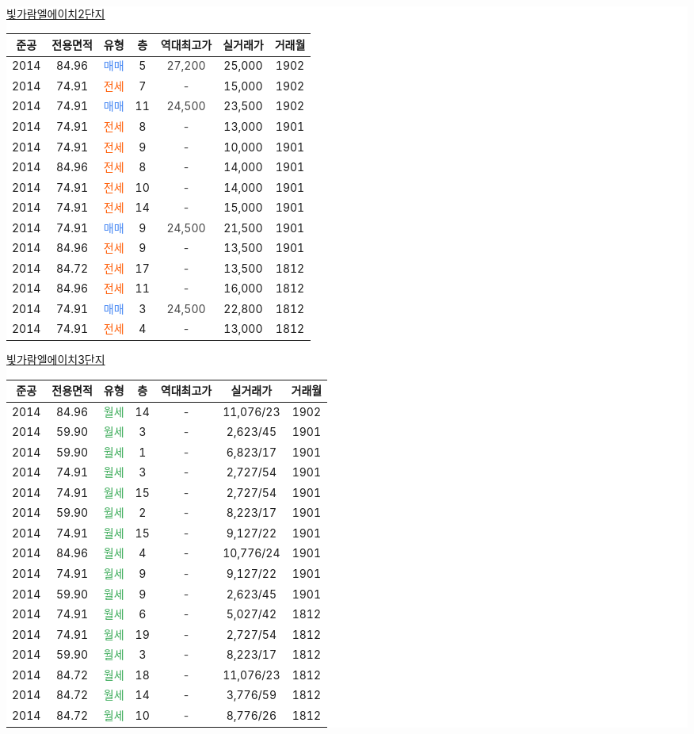[빛가람엘에이치2단지](https://search.naver.com/search.naver?query=%EC%A0%84%EB%9D%BC%EB%82%A8%EB%8F%84+%EB%82%98%EC%A3%BC%EC%8B%9C+%EB%B9%9B%EA%B0%80%EB%9E%8C%EB%8F%99+%EB%B9%9B%EA%B0%80%EB%9E%8C%EC%97%98%EC%97%90%EC%9D%B4%EC%B9%982%EB%8B%A8%EC%A7%80)

|준공|전용면적|유형|층|역대최고가|실거래가|거래월|
|:---:|:---:|:---:|:---:|:---:|:---:|:---:|
|2014|84.96|<span style="color:#4285f3">매매</span>|5|<span style="color:#444444">27,200</span>|25,000|1902|
|2014|74.91|<span style="color:#ff5a00">전세</span>|7|<span style="color:#444444">-</span>|15,000|1902|
|2014|74.91|<span style="color:#4285f3">매매</span>|11|<span style="color:#444444">24,500</span>|23,500|1902|
|2014|74.91|<span style="color:#ff5a00">전세</span>|8|<span style="color:#444444">-</span>|13,000|1901|
|2014|74.91|<span style="color:#ff5a00">전세</span>|9|<span style="color:#444444">-</span>|10,000|1901|
|2014|84.96|<span style="color:#ff5a00">전세</span>|8|<span style="color:#444444">-</span>|14,000|1901|
|2014|74.91|<span style="color:#ff5a00">전세</span>|10|<span style="color:#444444">-</span>|14,000|1901|
|2014|74.91|<span style="color:#ff5a00">전세</span>|14|<span style="color:#444444">-</span>|15,000|1901|
|2014|74.91|<span style="color:#4285f3">매매</span>|9|<span style="color:#444444">24,500</span>|21,500|1901|
|2014|84.96|<span style="color:#ff5a00">전세</span>|9|<span style="color:#444444">-</span>|13,500|1901|
|2014|84.72|<span style="color:#ff5a00">전세</span>|17|<span style="color:#444444">-</span>|13,500|1812|
|2014|84.96|<span style="color:#ff5a00">전세</span>|11|<span style="color:#444444">-</span>|16,000|1812|
|2014|74.91|<span style="color:#4285f3">매매</span>|3|<span style="color:#444444">24,500</span>|22,800|1812|
|2014|74.91|<span style="color:#ff5a00">전세</span>|4|<span style="color:#444444">-</span>|13,000|1812|

[빛가람엘에이치3단지](https://search.naver.com/search.naver?query=%EC%A0%84%EB%9D%BC%EB%82%A8%EB%8F%84+%EB%82%98%EC%A3%BC%EC%8B%9C+%EB%B9%9B%EA%B0%80%EB%9E%8C%EB%8F%99+%EB%B9%9B%EA%B0%80%EB%9E%8C%EC%97%98%EC%97%90%EC%9D%B4%EC%B9%983%EB%8B%A8%EC%A7%80)

|준공|전용면적|유형|층|역대최고가|실거래가|거래월|
|:---:|:---:|:---:|:---:|:---:|:---:|:---:|
|2014|84.96|<span style="color:#34a853">월세</span>|14|<span style="color:#444444">-</span>|11,076/23|1902|
|2014|59.90|<span style="color:#34a853">월세</span>|3|<span style="color:#444444">-</span>|2,623/45|1901|
|2014|59.90|<span style="color:#34a853">월세</span>|1|<span style="color:#444444">-</span>|6,823/17|1901|
|2014|74.91|<span style="color:#34a853">월세</span>|3|<span style="color:#444444">-</span>|2,727/54|1901|
|2014|74.91|<span style="color:#34a853">월세</span>|15|<span style="color:#444444">-</span>|2,727/54|1901|
|2014|59.90|<span style="color:#34a853">월세</span>|2|<span style="color:#444444">-</span>|8,223/17|1901|
|2014|74.91|<span style="color:#34a853">월세</span>|15|<span style="color:#444444">-</span>|9,127/22|1901|
|2014|84.96|<span style="color:#34a853">월세</span>|4|<span style="color:#444444">-</span>|10,776/24|1901|
|2014|74.91|<span style="color:#34a853">월세</span>|9|<span style="color:#444444">-</span>|9,127/22|1901|
|2014|59.90|<span style="color:#34a853">월세</span>|9|<span style="color:#444444">-</span>|2,623/45|1901|
|2014|74.91|<span style="color:#34a853">월세</span>|6|<span style="color:#444444">-</span>|5,027/42|1812|
|2014|74.91|<span style="color:#34a853">월세</span>|19|<span style="color:#444444">-</span>|2,727/54|1812|
|2014|59.90|<span style="color:#34a853">월세</span>|3|<span style="color:#444444">-</span>|8,223/17|1812|
|2014|84.72|<span style="color:#34a853">월세</span>|18|<span style="color:#444444">-</span>|11,076/23|1812|
|2014|84.72|<span style="color:#34a853">월세</span>|14|<span style="color:#444444">-</span>|3,776/59|1812|
|2014|84.72|<span style="color:#34a853">월세</span>|10|<span style="color:#444444">-</span>|8,776/26|1812|
